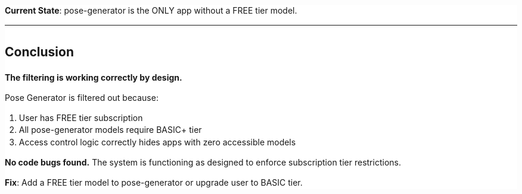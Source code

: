 **Current State**: pose-generator is the ONLY app without a FREE tier model.

---

## Conclusion

**The filtering is working correctly by design.**

Pose Generator is filtered out because:
1. User has FREE tier subscription
2. All pose-generator models require BASIC+ tier
3. Access control logic correctly hides apps with zero accessible models

**No code bugs found.** The system is functioning as designed to enforce subscription tier restrictions.

**Fix**: Add a FREE tier model to pose-generator or upgrade user to BASIC tier.
